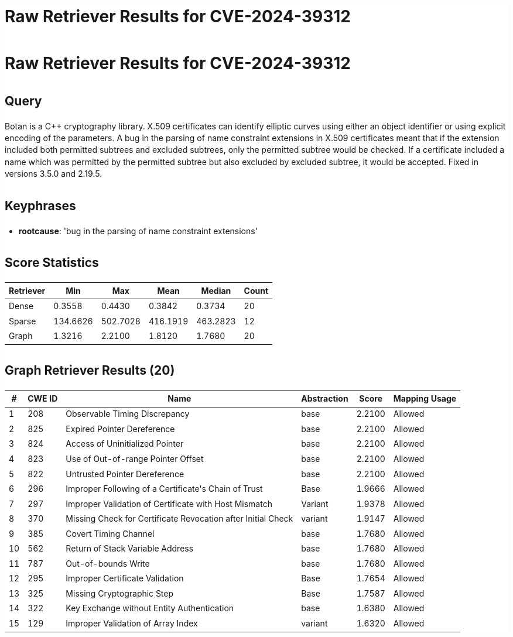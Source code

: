 # Raw Retriever Results for CVE-2024-39312

# Raw Retriever Results for CVE-2024-39312
## Query
Botan is a C++ cryptography library. X.509 certificates can identify elliptic curves using either an object identifier or using explicit encoding of the parameters. A bug in the parsing of name constraint extensions in X.509 certificates meant that if the extension included both permitted subtrees and excluded subtrees, only the permitted subtree would be checked. If a certificate included a name which was permitted by the permitted subtree but also excluded by excluded subtree, it would be accepted. Fixed in versions 3.5.0 and 2.19.5.

## Keyphrases
- **rootcause**: 'bug in the parsing of name constraint extensions'

## Score Statistics
| Retriever | Min | Max | Mean | Median | Count |
|-----------|-----|-----|------|--------|-------|
| Dense | 0.3558 | 0.4430 | 0.3842 | 0.3734 | 20 |
| Sparse | 134.6626 | 502.7028 | 416.1919 | 463.2823 | 12 |
| Graph | 1.3216 | 2.2100 | 1.8120 | 1.7680 | 20 |

## Graph Retriever Results (20)
| # | CWE ID | Name | Abstraction | Score | Mapping Usage |
|---|--------|------|-------------|-------|---------------|
| 1 | 208 | Observable Timing Discrepancy | base | 2.2100 | Allowed |
| 2 | 825 | Expired Pointer Dereference | base | 2.2100 | Allowed |
| 3 | 824 | Access of Uninitialized Pointer | base | 2.2100 | Allowed |
| 4 | 823 | Use of Out-of-range Pointer Offset | base | 2.2100 | Allowed |
| 5 | 822 | Untrusted Pointer Dereference | base | 2.2100 | Allowed |
| 6 | 296 | Improper Following of a Certificate's Chain of Trust | Base | 1.9666 | Allowed |
| 7 | 297 | Improper Validation of Certificate with Host Mismatch | Variant | 1.9378 | Allowed |
| 8 | 370 | Missing Check for Certificate Revocation after Initial Check | variant | 1.9147 | Allowed |
| 9 | 385 | Covert Timing Channel | base | 1.7680 | Allowed |
| 10 | 562 | Return of Stack Variable Address | base | 1.7680 | Allowed |
| 11 | 787 | Out-of-bounds Write | base | 1.7680 | Allowed |
| 12 | 295 | Improper Certificate Validation | Base | 1.7654 | Allowed |
| 13 | 325 | Missing Cryptographic Step | Base | 1.7587 | Allowed |
| 14 | 322 | Key Exchange without Entity Authentication | base | 1.6380 | Allowed |
| 15 | 129 | Improper Validation of Array Index | variant | 1.6320 | Allowed |
